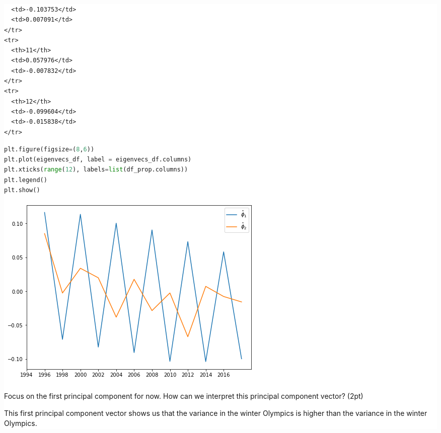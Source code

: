       <td>-0.103753</td>
      <td>0.007091</td>
    </tr>
    <tr>
      <th>11</th>
      <td>0.057976</td>
      <td>-0.007832</td>
    </tr>
    <tr>
      <th>12</th>
      <td>-0.099604</td>
      <td>-0.015838</td>
    </tr>
  </tbody>
</table>
</div>




```python
plt.figure(figsize=(8,6))
plt.plot(eigenvecs_df, label = eigenvecs_df.columns)
plt.xticks(range(12), labels=list(df_prop.columns))
plt.legend()
plt.show()
```


    
![png](outputs/output_41_0.png)
    


Focus on the first principal component for now. How can we interpret this principal component vector? (2pt)

This first principal component vector shows us that the variance in the winter Olympics is higher than the variance in the winter Olympics. 
